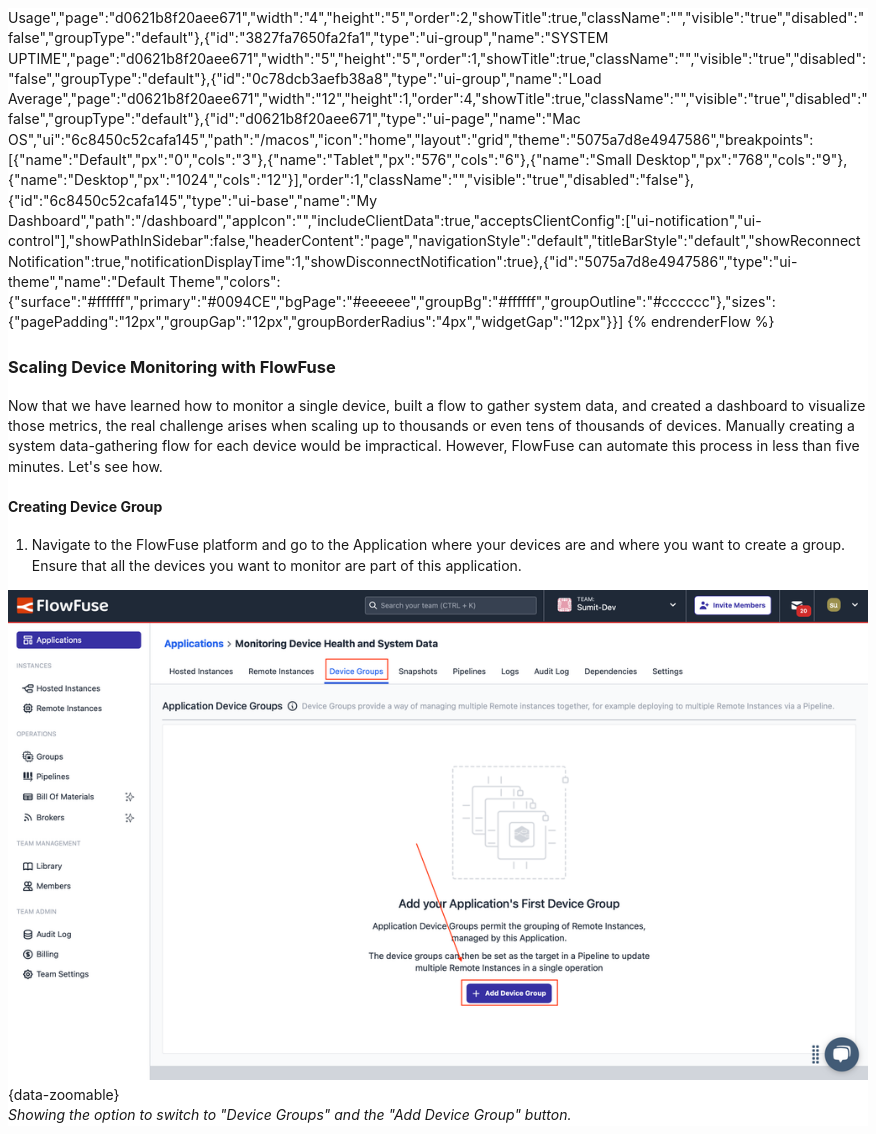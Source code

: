 Usage","page":"d0621b8f20aee671","width":"4","height":"5","order":2,"showTitle":true,"className":"","visible":"true","disabled":"false","groupType":"default"},{"id":"3827fa7650fa2fa1","type":"ui-group","name":"SYSTEM UPTIME","page":"d0621b8f20aee671","width":"5","height":"5","order":1,"showTitle":true,"className":"","visible":"true","disabled":"false","groupType":"default"},{"id":"0c78dcb3aefb38a8","type":"ui-group","name":"Load Average","page":"d0621b8f20aee671","width":"12","height":1,"order":4,"showTitle":true,"className":"","visible":"true","disabled":"false","groupType":"default"},{"id":"d0621b8f20aee671","type":"ui-page","name":"Mac OS","ui":"6c8450c52cafa145","path":"/macos","icon":"home","layout":"grid","theme":"5075a7d8e4947586","breakpoints":[{"name":"Default","px":"0","cols":"3"},{"name":"Tablet","px":"576","cols":"6"},{"name":"Small Desktop","px":"768","cols":"9"},{"name":"Desktop","px":"1024","cols":"12"}],"order":1,"className":"","visible":"true","disabled":"false"},{"id":"6c8450c52cafa145","type":"ui-base","name":"My Dashboard","path":"/dashboard","appIcon":"","includeClientData":true,"acceptsClientConfig":["ui-notification","ui-control"],"showPathInSidebar":false,"headerContent":"page","navigationStyle":"default","titleBarStyle":"default","showReconnectNotification":true,"notificationDisplayTime":1,"showDisconnectNotification":true},{"id":"5075a7d8e4947586","type":"ui-theme","name":"Default Theme","colors":{"surface":"#ffffff","primary":"#0094CE","bgPage":"#eeeeee","groupBg":"#ffffff","groupOutline":"#cccccc"},"sizes":{"pagePadding":"12px","groupGap":"12px","groupBorderRadius":"4px","widgetGap":"12px"}}]
{% endrenderFlow %}

### Scaling Device Monitoring with FlowFuse

Now that we have learned how to monitor a single device, built a flow to gather system data, and created a dashboard to visualize those metrics, the real challenge arises when scaling up to thousands or even tens of thousands of devices. Manually creating a system data-gathering flow for each device would be impractical. However, FlowFuse can automate this process in less than five minutes. Let's see how.

#### Creating Device Group

1. Navigate to the FlowFuse platform and go to the Application where your devices are and where you want to create a group. Ensure that all the devices you want to monitor are part of this application.  

![Showing the option to switch to "Device Groups" and the "Add Device Group" button.](./images/option-add-device-group.png){data-zoomable}  
_Showing the option to switch to "Device Groups" and the "Add Device Group" button._
